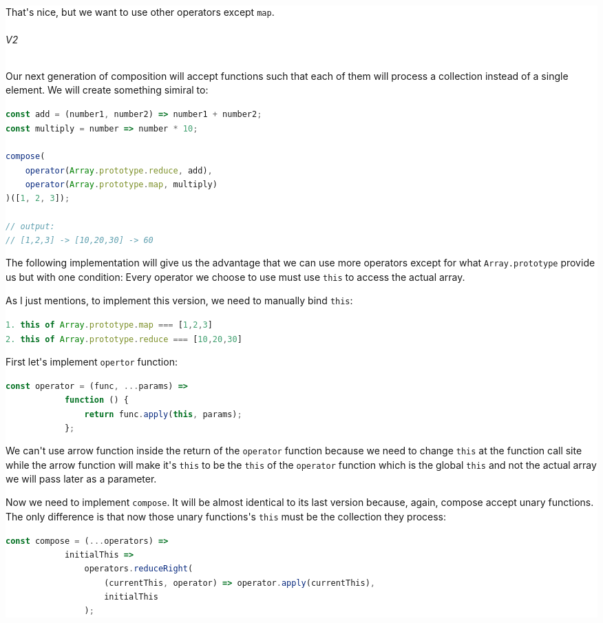 That's nice, but we want to use other operators except `map`.

###### V2

Our next generation of composition will accept functions such that each of them will process a collection instead of a single element. We will create something simiral to:

```javascript
const add = (number1, number2) => number1 + number2;
const multiply = number => number * 10;

compose(
    operator(Array.prototype.reduce, add),
    operator(Array.prototype.map, multiply)
)([1, 2, 3]);

// output: 
// [1,2,3] -> [10,20,30] -> 60
```

The following implementation will give us the advantage that we can use more operators except for what `Array.prototype` provide us but with one condition: Every operator we choose to use must use `this` to access the actual array.

As I just mentions, to implement this version, we need to manually bind `this`:

```javascript
1. this of Array.prototype.map === [1,2,3]
2. this of Array.prototype.reduce === [10,20,30]
```

First let's implement `opertor` function:

```javascript
const operator = (func, ...params) =>
            function () {
                return func.apply(this, params);
            };
```

We can't use arrow function inside the return of the `operator` function because we need to change `this` at the function call site while the arrow function will make it's `this` to be the `this` of the `operator` function which is the global `this` and not the actual array we will pass later as a parameter.

Now we need to implement `compose`. It will be almost identical to its last version because, again, compose accept unary functions. The only difference is that now those unary functions's `this` must be the collection they process:

```javascript
const compose = (...operators) =>
            initialThis =>
                operators.reduceRight(
                    (currentThis, operator) => operator.apply(currentThis),
                    initialThis
                );
```

